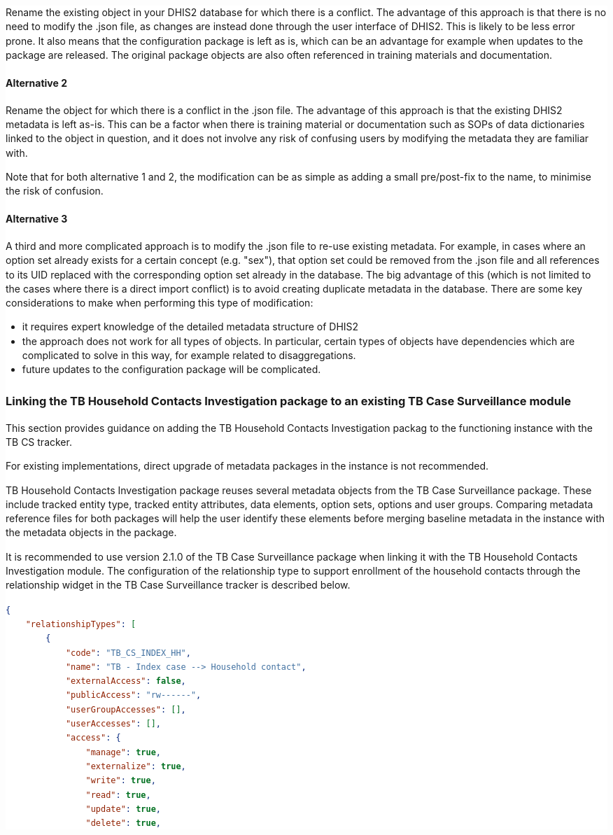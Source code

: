 Rename the existing object in your DHIS2 database for which there is a conflict. The advantage of this approach is that there is no need to modify the .json file, as changes are instead done through the user interface of DHIS2. This is likely to be less error prone. It also means that the configuration package is left as is, which can be an advantage for example when updates to the package are released. The original package objects are also often referenced in training materials and documentation.

#### Alternative 2

Rename the object for which there is a conflict in the .json file. The advantage of this approach is that the existing DHIS2 metadata is left as-is. This can be a factor when there is training material or documentation such as SOPs of data dictionaries linked to the object in question, and it does not involve any risk of confusing users by modifying the metadata they are familiar with.

Note that for both alternative 1 and 2, the modification can be as simple as adding a small pre/post-fix to the name, to minimise the risk of confusion.

#### Alternative 3

A third and more complicated approach is to modify the .json file to re-use existing metadata. For example, in cases where an option set already exists for a certain concept (e.g. "sex"), that option set could be removed from the .json file and all references to its UID replaced with the corresponding option set already in the database. The big advantage of this (which is not limited to the cases where there is a direct import conflict) is to avoid creating duplicate metadata in the database. There are some key considerations to make when performing this type of modification:

* it requires expert knowledge of the detailed metadata structure of DHIS2
* the approach does not work for all types of objects. In particular, certain types of objects have dependencies which are complicated to solve in this way, for example related to disaggregations.
* future updates to the configuration package will be complicated.

### Linking the TB Household Contacts Investigation package to an existing TB Case Surveillance module

This section provides guidance on adding the TB Household Contacts Investigation packag to the functioning instance with the TB CS tracker.

For existing implementations, direct upgrade of metadata packages in the instance is not recommended.

TB Household Contacts Investigation package reuses several metadata objects from the TB Case Surveillance package. These include tracked entity type, tracked entity attributes, data elements, option sets, options and user groups. Comparing metadata reference files for both packages will help the user identify these elements before merging baseline metadata in the instance with the metadata objects in the package.

It is recommended to use version 2.1.0 of the TB Case Surveillance package when linking it with the TB Household Contacts Investigation module. The configuration of the relationship type to support enrollment of the household contacts through the relationship widget in the TB Case Surveillance tracker is described below.

```json
{
    "relationshipTypes": [
        {
            "code": "TB_CS_INDEX_HH",
            "name": "TB - Index case --> Household contact",
            "externalAccess": false,
            "publicAccess": "rw------",
            "userGroupAccesses": [],
            "userAccesses": [],
            "access": {
                "manage": true,
                "externalize": true,
                "write": true,
                "read": true,
                "update": true,
                "delete": true,
```